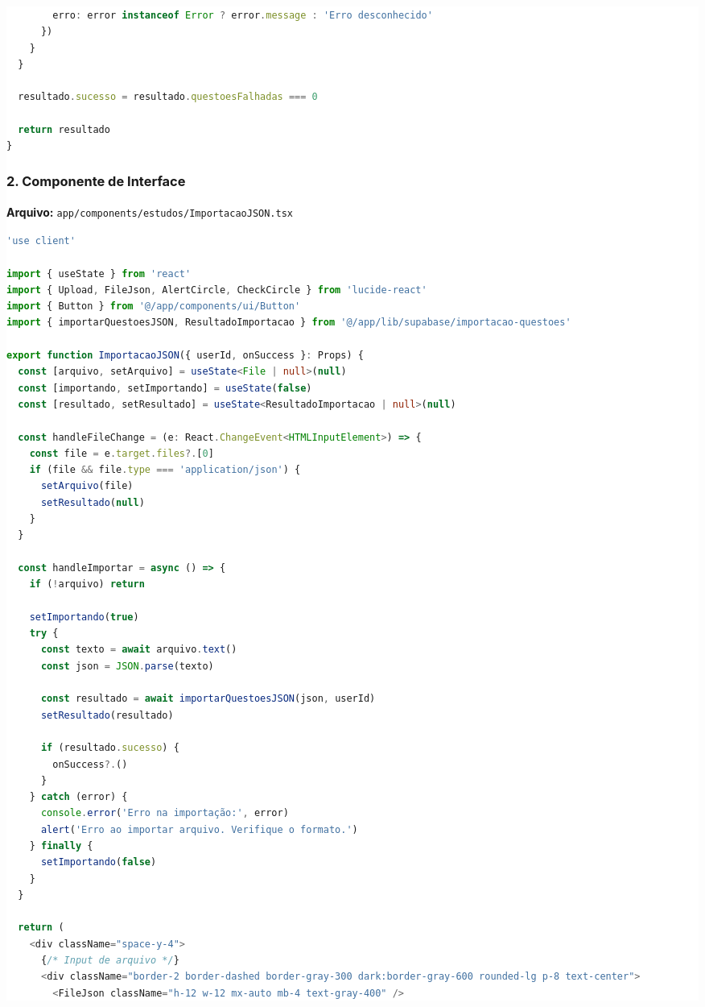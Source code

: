 ```typescript
        erro: error instanceof Error ? error.message : 'Erro desconhecido'
      })
    }
  }

  resultado.sucesso = resultado.questoesFalhadas === 0

  return resultado
}
```

### 2. Componente de Interface

**Arquivo:** `app/components/estudos/ImportacaoJSON.tsx`

```typescript
'use client'

import { useState } from 'react'
import { Upload, FileJson, AlertCircle, CheckCircle } from 'lucide-react'
import { Button } from '@/app/components/ui/Button'
import { importarQuestoesJSON, ResultadoImportacao } from '@/app/lib/supabase/importacao-questoes'

export function ImportacaoJSON({ userId, onSuccess }: Props) {
  const [arquivo, setArquivo] = useState<File | null>(null)
  const [importando, setImportando] = useState(false)
  const [resultado, setResultado] = useState<ResultadoImportacao | null>(null)

  const handleFileChange = (e: React.ChangeEvent<HTMLInputElement>) => {
    const file = e.target.files?.[0]
    if (file && file.type === 'application/json') {
      setArquivo(file)
      setResultado(null)
    }
  }

  const handleImportar = async () => {
    if (!arquivo) return

    setImportando(true)
    try {
      const texto = await arquivo.text()
      const json = JSON.parse(texto)
      
      const resultado = await importarQuestoesJSON(json, userId)
      setResultado(resultado)
      
      if (resultado.sucesso) {
        onSuccess?.()
      }
    } catch (error) {
      console.error('Erro na importação:', error)
      alert('Erro ao importar arquivo. Verifique o formato.')
    } finally {
      setImportando(false)
    }
  }

  return (
    <div className="space-y-4">
      {/* Input de arquivo */}
      <div className="border-2 border-dashed border-gray-300 dark:border-gray-600 rounded-lg p-8 text-center">
        <FileJson className="h-12 w-12 mx-auto mb-4 text-gray-400" />
```